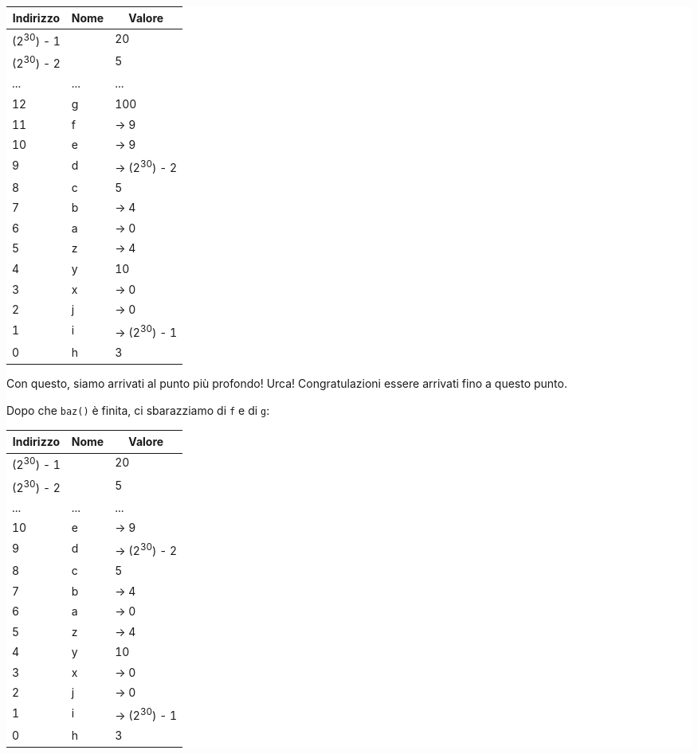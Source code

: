 | Indirizzo            | Nome | Valore                 |
|----------------------|------|------------------------|
| (2<sup>30</sup>) - 1 |      | 20                     |
| (2<sup>30</sup>) - 2 |      | 5                      |
| ...                  | ...  | ...                    |
| 12                   | g    | 100                    |
| 11                   | f    | → 9                    |
| 10                   | e    | → 9                    |
| 9                    | d    | → (2<sup>30</sup>) - 2 |
| 8                    | c    | 5                      |
| 7                    | b    | → 4                    |
| 6                    | a    | → 0                    |
| 5                    | z    | → 4                    |
| 4                    | y    | 10                     |
| 3                    | x    | → 0                    |
| 2                    | j    | → 0                    |
| 1                    | i    | → (2<sup>30</sup>) - 1 |
| 0                    | h    | 3                      |

Con questo, siamo arrivati al punto più profondo! Urca! Congratulazioni
essere arrivati fino a questo punto.

Dopo che `baz()` è finita, ci sbarazziamo di `f` e di `g`:

| Indirizzo            | Nome | Valore                 |
|----------------------|------|------------------------|
| (2<sup>30</sup>) - 1 |      | 20                     |
| (2<sup>30</sup>) - 2 |      | 5                      |
| ...                  | ...  | ...                    |
| 10                   | e    | → 9                    |
| 9                    | d    | → (2<sup>30</sup>) - 2 |
| 8                    | c    | 5                      |
| 7                    | b    | → 4                    |
| 6                    | a    | → 0                    |
| 5                    | z    | → 4                    |
| 4                    | y    | 10                     |
| 3                    | x    | → 0                    |
| 2                    | j    | → 0                    |
| 1                    | i    | → (2<sup>30</sup>) - 1 |
| 0                    | h    | 3                      |
